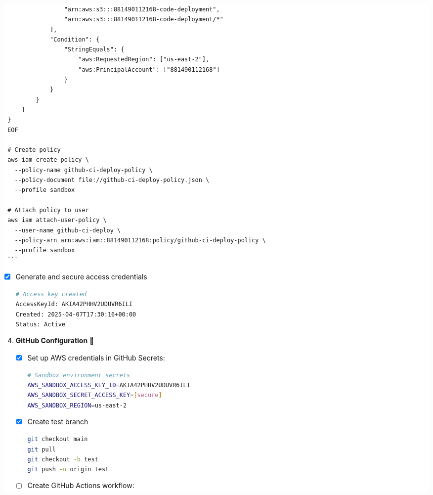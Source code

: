                      "arn:aws:s3:::881490112168-code-deployment",
                     "arn:aws:s3:::881490112168-code-deployment/*"
                 ],
                 "Condition": {
                     "StringEquals": {
                         "aws:RequestedRegion": ["us-east-2"],
                         "aws:PrincipalAccount": ["881490112168"]
                     }
                 }
             }
         ]
     }
     EOF

     # Create policy
     aws iam create-policy \
       --policy-name github-ci-deploy-policy \
       --policy-document file://github-ci-deploy-policy.json \
       --profile sandbox

     # Attach policy to user
     aws iam attach-user-policy \
       --user-name github-ci-deploy \
       --policy-arn arn:aws:iam::881490112168:policy/github-ci-deploy-policy \
       --profile sandbox
     ```

   - [x] Generate and secure access credentials
     ```bash
     # Access key created
     AccessKeyId: AKIA42PHHV2UDUVR6ILI
     Created: 2025-04-07T17:30:16+00:00
     Status: Active
     ```

4. **GitHub Configuration** 🔄

   - [x] Set up AWS credentials in GitHub Secrets:
     ```bash
     # Sandbox environment secrets
     AWS_SANDBOX_ACCESS_KEY_ID=AKIA42PHHV2UDUVR6ILI
     AWS_SANDBOX_SECRET_ACCESS_KEY=[secure]
     AWS_SANDBOX_REGION=us-east-2
     ```
   - [x] Create test branch
     ```bash
     git checkout main
     git pull
     git checkout -b test
     git push -u origin test
     ```
   - [ ] Create GitHub Actions workflow:
